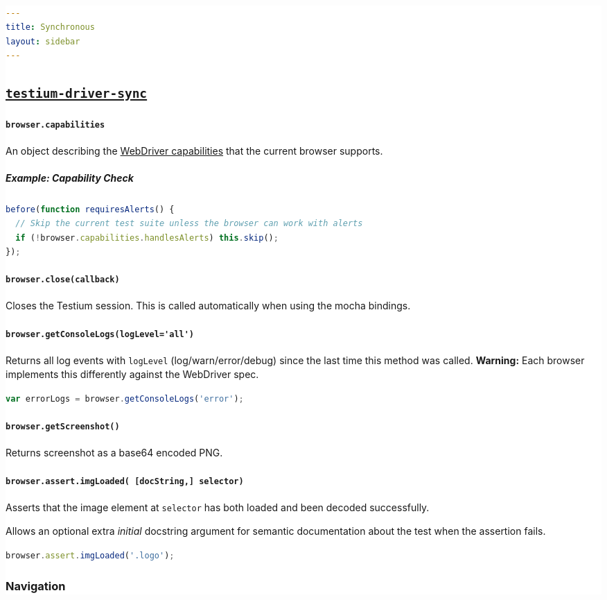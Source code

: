 ```yaml
---
title: Synchronous
layout: sidebar
---
```


## [`testium-driver-sync`](https://www.npmjs.com/package/testium-driver-sync)

#### `browser.capabilities`

An object describing the [WebDriver capabilities](https://code.google.com/p/selenium/wiki/JsonWireProtocol#Capabilities_JSON_Object) that the current browser supports.

##### Example: Capability Check

```js
before(function requiresAlerts() {
  // Skip the current test suite unless the browser can work with alerts
  if (!browser.capabilities.handlesAlerts) this.skip();
});
```

#### `browser.close(callback)`

Closes the Testium session.
This is called automatically when using the mocha bindings.

#### `browser.getConsoleLogs(logLevel='all')`

Returns all log events with `logLevel` (log/warn/error/debug) since the last time this method was called.
**Warning:** Each browser implements this differently against the WebDriver spec.

```js
var errorLogs = browser.getConsoleLogs('error');
```

#### `browser.getScreenshot()`

Returns screenshot as a base64 encoded PNG.

#### `browser.assert.imgLoaded( [docString,] selector)`

Asserts that the image element at `selector` has both loaded and been decoded successfully.

Allows an optional extra _initial_ docstring argument
for semantic documentation about the test when the assertion fails.

```js
browser.assert.imgLoaded('.logo');
```

### Navigation
